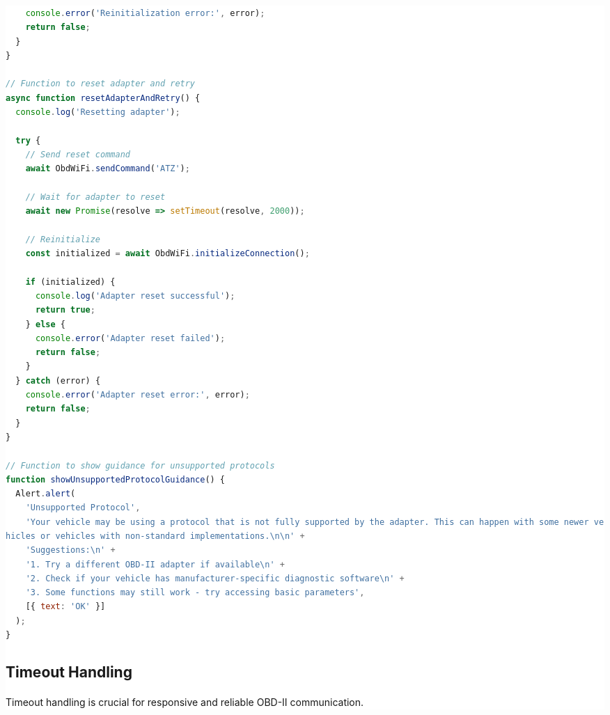 ```javascript
    console.error('Reinitialization error:', error);
    return false;
  }
}

// Function to reset adapter and retry
async function resetAdapterAndRetry() {
  console.log('Resetting adapter');
  
  try {
    // Send reset command
    await ObdWiFi.sendCommand('ATZ');
    
    // Wait for adapter to reset
    await new Promise(resolve => setTimeout(resolve, 2000));
    
    // Reinitialize
    const initialized = await ObdWiFi.initializeConnection();
    
    if (initialized) {
      console.log('Adapter reset successful');
      return true;
    } else {
      console.error('Adapter reset failed');
      return false;
    }
  } catch (error) {
    console.error('Adapter reset error:', error);
    return false;
  }
}

// Function to show guidance for unsupported protocols
function showUnsupportedProtocolGuidance() {
  Alert.alert(
    'Unsupported Protocol',
    'Your vehicle may be using a protocol that is not fully supported by the adapter. This can happen with some newer vehicles or vehicles with non-standard implementations.\n\n' +
    'Suggestions:\n' +
    '1. Try a different OBD-II adapter if available\n' +
    '2. Check if your vehicle has manufacturer-specific diagnostic software\n' +
    '3. Some functions may still work - try accessing basic parameters',
    [{ text: 'OK' }]
  );
}
```

## Timeout Handling

Timeout handling is crucial for responsive and reliable OBD-II communication.

